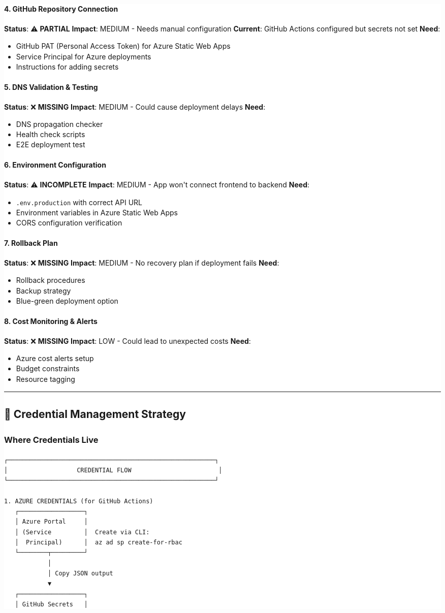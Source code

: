 #### 4. **GitHub Repository Connection**
**Status**: ⚠️ **PARTIAL**
**Impact**: MEDIUM - Needs manual configuration
**Current**: GitHub Actions configured but secrets not set
**Need**:
- GitHub PAT (Personal Access Token) for Azure Static Web Apps
- Service Principal for Azure deployments
- Instructions for adding secrets

#### 5. **DNS Validation & Testing**
**Status**: ❌ **MISSING**
**Impact**: MEDIUM - Could cause deployment delays
**Need**:
- DNS propagation checker
- Health check scripts
- E2E deployment test

#### 6. **Environment Configuration**
**Status**: ⚠️ **INCOMPLETE**
**Impact**: MEDIUM - App won't connect frontend to backend
**Need**:
- `.env.production` with correct API URL
- Environment variables in Azure Static Web Apps
- CORS configuration verification

#### 7. **Rollback Plan**
**Status**: ❌ **MISSING**
**Impact**: MEDIUM - No recovery plan if deployment fails
**Need**:
- Rollback procedures
- Backup strategy
- Blue-green deployment option

#### 8. **Cost Monitoring & Alerts**
**Status**: ❌ **MISSING**
**Impact**: LOW - Could lead to unexpected costs
**Need**:
- Azure cost alerts setup
- Budget constraints
- Resource tagging

---

## 🔐 Credential Management Strategy

### Where Credentials Live

```
┌─────────────────────────────────────────────────────────┐
│                   CREDENTIAL FLOW                        │
└─────────────────────────────────────────────────────────┘

1. AZURE CREDENTIALS (for GitHub Actions)
   ┌──────────────────┐
   │ Azure Portal     │
   │ (Service         │  Create via CLI:
   │  Principal)      │  az ad sp create-for-rbac
   └────────┬─────────┘
            │
            │ Copy JSON output
            ▼
   ┌──────────────────┐
   │ GitHub Secrets   │
```